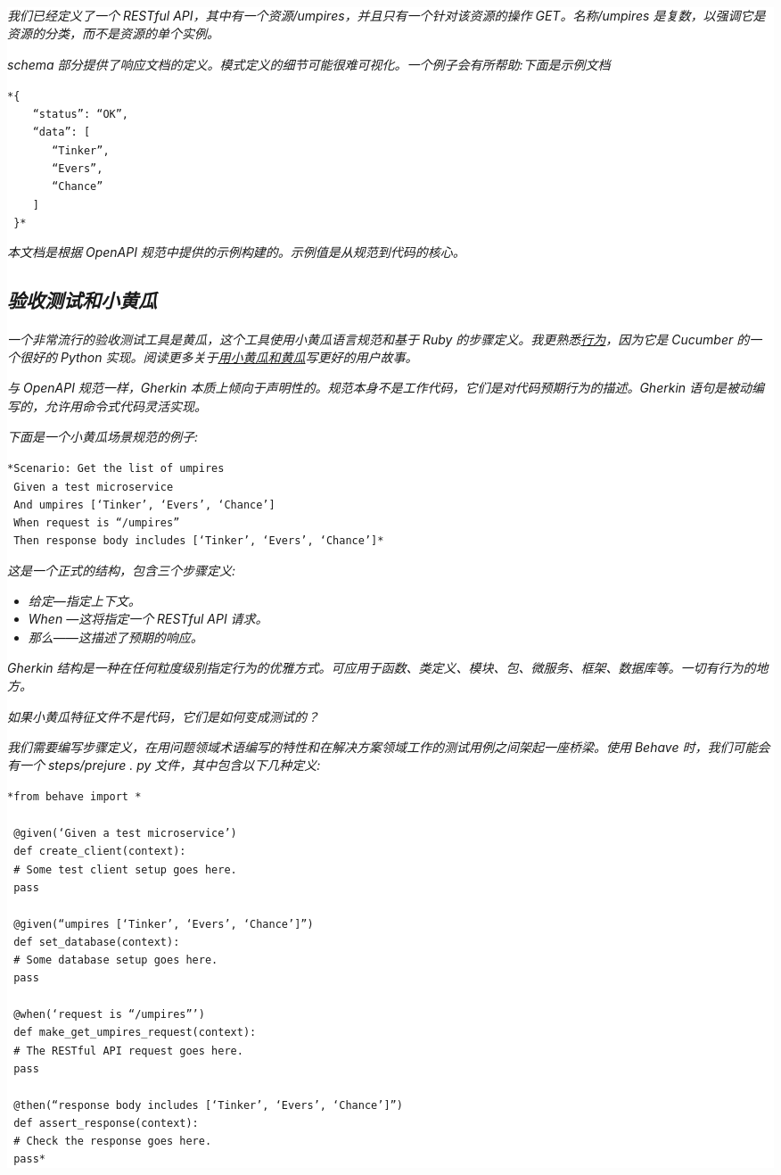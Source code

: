 *我们已经定义了一个 RESTful API，其中有一个资源/umpires，并且只有一个针对该资源的操作 GET。名称/umpires 是复数，以强调它是资源的分类，而不是资源的单个实例。*

*schema 部分提供了响应文档的定义。模式定义的细节可能很难可视化。一个例子会有所帮助:下面是示例文档*

```
*{
    “status”: “OK”,
    “data”: [
       “Tinker”,
       “Evers”,
       “Chance”
    ]
 }*
```

*本文档是根据 OpenAPI 规范中提供的示例构建的。示例值是从规范到代码的核心。*

## *验收测试和小黄瓜*

*一个非常流行的验收测试工具是黄瓜，这个工具使用小黄瓜语言规范和基于 Ruby 的步骤定义。我更熟悉[行为](http://pythonhosted.org/behave/)，因为它是 Cucumber 的一个很好的 Python 实现。阅读更多关于[用小黄瓜和黄瓜](/@mvwi/story-writing-with-gherkin-and-cucumber-1878124c284c)写更好的用户故事。*

*与 OpenAPI 规范一样，Gherkin 本质上倾向于声明性的。规范本身不是工作代码，它们是对代码预期行为的描述。Gherkin 语句是被动编写的，允许用命令式代码灵活实现。*

*下面是一个小黄瓜场景规范的例子:*

```
*Scenario: Get the list of umpires
 Given a test microservice
 And umpires [‘Tinker’, ‘Evers’, ‘Chance’]
 When request is “/umpires”
 Then response body includes [‘Tinker’, ‘Evers’, ‘Chance’]*
```

*这是一个正式的结构，包含三个步骤定义:*

*   *给定—指定上下文。*
*   *When —这将指定一个 RESTful API 请求。*
*   *那么——这描述了预期的响应。*

*Gherkin 结构是一种在任何粒度级别指定行为的优雅方式。可应用于函数、类定义、模块、包、微服务、框架、数据库等。一切有行为的地方。*

*如果小黄瓜特征文件不是代码，它们是如何变成测试的？*

*我们需要编写步骤定义，在用问题领域术语编写的特性和在解决方案领域工作的测试用例之间架起一座桥梁。使用 Behave 时，我们可能会有一个 steps/prejure . py 文件，其中包含以下几种定义:*

```
*from behave import *

 @given(‘Given a test microservice’)
 def create_client(context):
 # Some test client setup goes here.
 pass

 @given(“umpires [‘Tinker’, ‘Evers’, ‘Chance’]”)
 def set_database(context):
 # Some database setup goes here.
 pass

 @when(‘request is “/umpires”’)
 def make_get_umpires_request(context):
 # The RESTful API request goes here.
 pass

 @then(“response body includes [‘Tinker’, ‘Evers’, ‘Chance’]”)
 def assert_response(context):
 # Check the response goes here.
 pass*
```